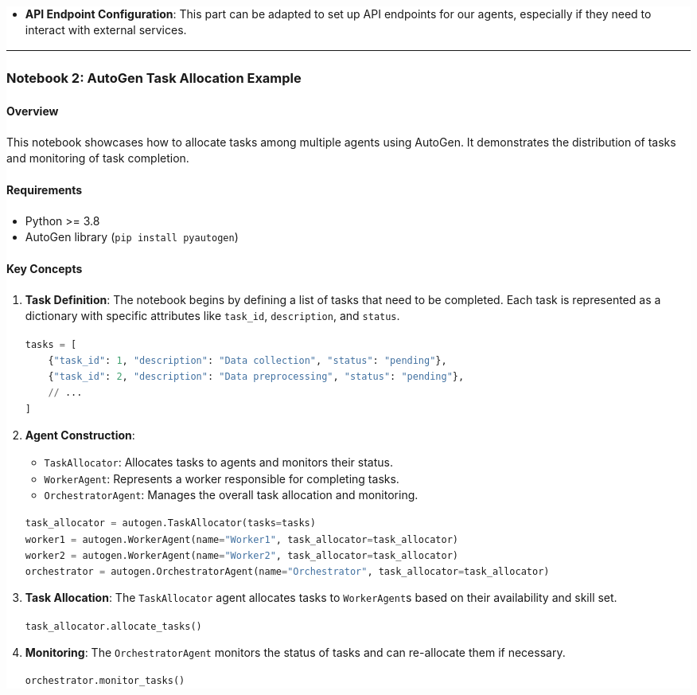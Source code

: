 - **API Endpoint Configuration**: This part can be adapted to set up API endpoints for our agents, especially if they need to interact with external services.

---

### Notebook 2: AutoGen Task Allocation Example

#### Overview

This notebook showcases how to allocate tasks among multiple agents using AutoGen. It demonstrates the distribution of tasks and monitoring of task completion.

#### Requirements

- Python >= 3.8
- AutoGen library (`pip install pyautogen`)

#### Key Concepts

1. **Task Definition**: The notebook begins by defining a list of tasks that need to be completed. Each task is represented as a dictionary with specific attributes like `task_id`, `description`, and `status`.

    ```python
    tasks = [
        {"task_id": 1, "description": "Data collection", "status": "pending"},
        {"task_id": 2, "description": "Data preprocessing", "status": "pending"},
        // ...
    ]
    ```

2. **Agent Construction**: 
    - `TaskAllocator`: Allocates tasks to agents and monitors their status.
    - `WorkerAgent`: Represents a worker responsible for completing tasks.
    - `OrchestratorAgent`: Manages the overall task allocation and monitoring.

    ```python
    task_allocator = autogen.TaskAllocator(tasks=tasks)
    worker1 = autogen.WorkerAgent(name="Worker1", task_allocator=task_allocator)
    worker2 = autogen.WorkerAgent(name="Worker2", task_allocator=task_allocator)
    orchestrator = autogen.OrchestratorAgent(name="Orchestrator", task_allocator=task_allocator)
    ```

3. **Task Allocation**: The `TaskAllocator` agent allocates tasks to `WorkerAgent`s based on their availability and skill set.

    ```python
    task_allocator.allocate_tasks()
    ```

4. **Monitoring**: The `OrchestratorAgent` monitors the status of tasks and can re-allocate them if necessary.

    ```python
    orchestrator.monitor_tasks()
    ```
